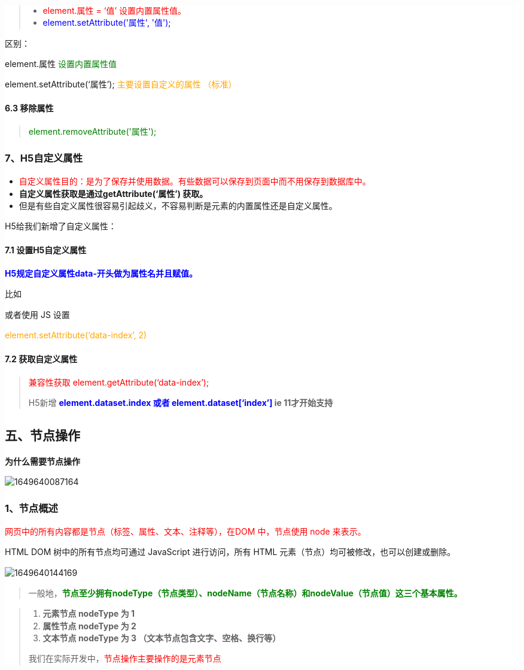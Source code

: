 > - <font color='red'>element.属性 = ‘值’  设置内置属性值。</font>
> - <font color='blue'>element.setAttribute('属性', '值'); </font>

区别：

element.属性  <font color='green'>设置内置属性值</font>

element.setAttribute(‘属性’);  <font color='orange'>主要设置自定义的属性 （标准）</font>

#### 6.3 移除属性

> <font color='green'>element.removeAttribute('属性');</font>

### 7、H5自定义属性

- <font color='red'>自定义属性目的：是为了保存并使用数据。有些数据可以保存到页面中而不用保存到数据库中。</font>
- **自定义属性获取是通过getAttribute(‘属性’) 获取。**
- 但是有些自定义属性很容易引起歧义，不容易判断是元素的内置属性还是自定义属性。

H5给我们新增了自定义属性：

#### 7.1 设置H5自定义属性

<font color='blue'>**H5规定自定义属性data-开头做为属性名并且赋值。**</font>

比如 <div data-index="1"></div>

或者使用 JS 设置 

<font color='orange'>element.setAttribute(‘data-index’, 2)</font>

#### 7.2 获取自定义属性

> <font color='red'>兼容性获取   element.getAttribute(‘data-index’);</font>
>
> H5新增 **<font color='blue'>element.dataset.index  或者 element.dataset[‘index’]</font>   ie 11才开始支持**

## 五、节点操作

**为什么需要节点操作**

![1649640087164](C:\Users\86186\AppData\Roaming\Typora\typora-user-images\1649640087164.png)

### 1、节点概述

<font color='red'>网页中的所有内容都是节点（标签、属性、文本、注释等），在DOM 中，节点使用 node 来表示。</font>

HTML DOM 树中的所有节点均可通过 JavaScript 进行访问，所有 HTML 元素（节点）均可被修改，也可以创建或删除。

![1649640144169](C:\Users\86186\AppData\Roaming\Typora\typora-user-images\1649640144169.png)

> 一般地，<font color='green'>**节点至少拥有nodeType（节点类型）、nodeName（节点名称）和nodeValue（节点值）这三个基本属性。**</font>

> 1. **元素节点  nodeType  为 1**
> 2. **属性节点  nodeType  为 2**
> 3. **文本节点  nodeType  为 3 （文本节点包含文字、空格、换行等）**
>
> 我们在实际开发中，<font color='red'>节点操作主要操作的是元素节点</font>
